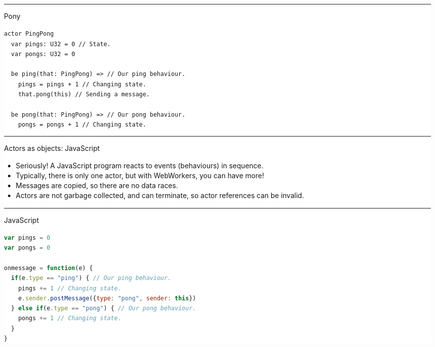 ----

Pony

```pony
actor PingPong
  var pings: U32 = 0 // State.
  var pongs: U32 = 0

  be ping(that: PingPong) => // Our ping behaviour.
    pings = pings + 1 // Changing state.
    that.pong(this) // Sending a message.

  be pong(that: PingPong) => // Our pong behaviour.
    pongs = pongs + 1 // Changing state.
```

----

Actors as objects: JavaScript

* Seriously! A JavaScript program reacts to events (behaviours) in sequence.
* Typically, there is only one actor, but with WebWorkers, you can have more!
* Messages are copied, so there are no data races.
* Actors are not garbage collected, and can terminate, so actor references can be invalid.

----

JavaScript

```js
var pings = 0
var pongs = 0

onmessage = function(e) {
  if(e.type == "ping") { // Our ping behaviour.
    pings += 1 // Changing state.
    e.sender.postMessage({type: "pong", sender: this})
  } else if(e.type == "pong") { // Our pong behaviour.
    pongs += 1 // Changing state.
  }
}
```
